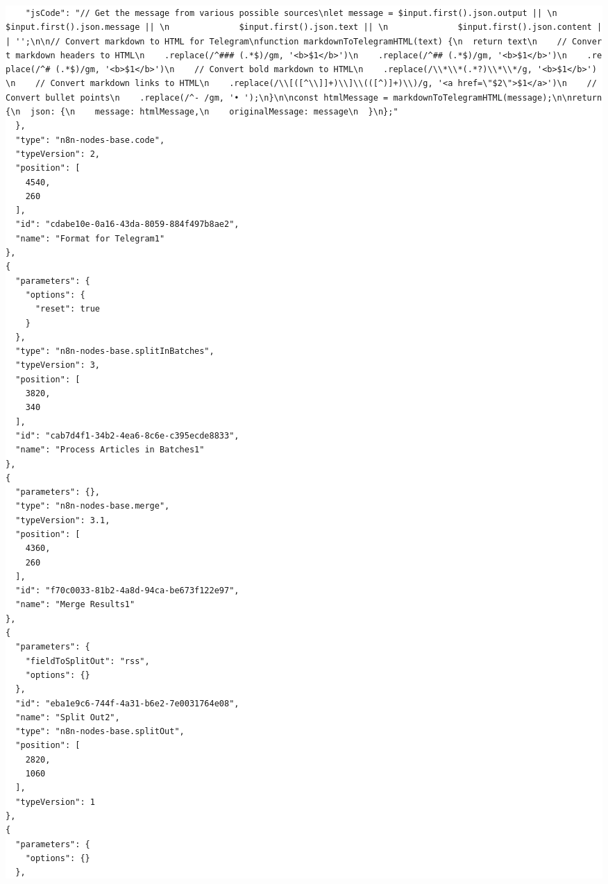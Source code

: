         "jsCode": "// Get the message from various possible sources\nlet message = $input.first().json.output || \n              $input.first().json.message || \n              $input.first().json.text || \n              $input.first().json.content || '';\n\n// Convert markdown to HTML for Telegram\nfunction markdownToTelegramHTML(text) {\n  return text\n    // Convert markdown headers to HTML\n    .replace(/^### (.*$)/gm, '<b>$1</b>')\n    .replace(/^## (.*$)/gm, '<b>$1</b>')\n    .replace(/^# (.*$)/gm, '<b>$1</b>')\n    // Convert bold markdown to HTML\n    .replace(/\\*\\*(.*?)\\*\\*/g, '<b>$1</b>')\n    // Convert markdown links to HTML\n    .replace(/\\[([^\\]]+)\\]\\(([^)]+)\\)/g, '<a href=\"$2\">$1</a>')\n    // Convert bullet points\n    .replace(/^- /gm, '• ');\n}\n\nconst htmlMessage = markdownToTelegramHTML(message);\n\nreturn {\n  json: {\n    message: htmlMessage,\n    originalMessage: message\n  }\n};"
      },
      "type": "n8n-nodes-base.code",
      "typeVersion": 2,
      "position": [
        4540,
        260
      ],
      "id": "cdabe10e-0a16-43da-8059-884f497b8ae2",
      "name": "Format for Telegram1"
    },
    {
      "parameters": {
        "options": {
          "reset": true
        }
      },
      "type": "n8n-nodes-base.splitInBatches",
      "typeVersion": 3,
      "position": [
        3820,
        340
      ],
      "id": "cab7d4f1-34b2-4ea6-8c6e-c395ecde8833",
      "name": "Process Articles in Batches1"
    },
    {
      "parameters": {},
      "type": "n8n-nodes-base.merge",
      "typeVersion": 3.1,
      "position": [
        4360,
        260
      ],
      "id": "f70c0033-81b2-4a8d-94ca-be673f122e97",
      "name": "Merge Results1"
    },
    {
      "parameters": {
        "fieldToSplitOut": "rss",
        "options": {}
      },
      "id": "eba1e9c6-744f-4a31-b6e2-7e0031764e08",
      "name": "Split Out2",
      "type": "n8n-nodes-base.splitOut",
      "position": [
        2820,
        1060
      ],
      "typeVersion": 1
    },
    {
      "parameters": {
        "options": {}
      },